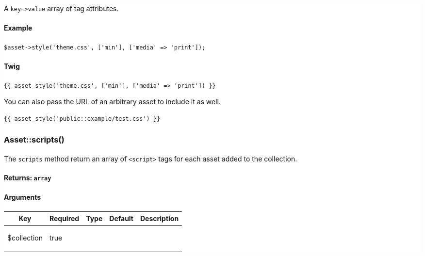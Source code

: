 A `key=>value` array of tag attributes.

</td>

</tr>

</tbody>

</table>

#### Example

    $asset->style('theme.css', ['min'], ['media' => 'print']);

#### Twig

    {{ asset_style('theme.css', ['min'], ['media' => 'print']) }}

You can also pass the URL of an arbitrary asset to include it as well.

    {{ asset_style('public::example/test.css') }}

### Asset::scripts()

The `scripts` method return an array of `<script>` tags for each asset added to the collection.

#### Returns: `array`

#### Arguments

<table class="table table-bordered table-striped">

<thead>

<tr>

<th>Key</th>

<th>Required</th>

<th>Type</th>

<th>Default</th>

<th>Description</th>

</tr>

</thead>

<tbody>

<tr>

<td>

$collection

</td>

<td>

true
